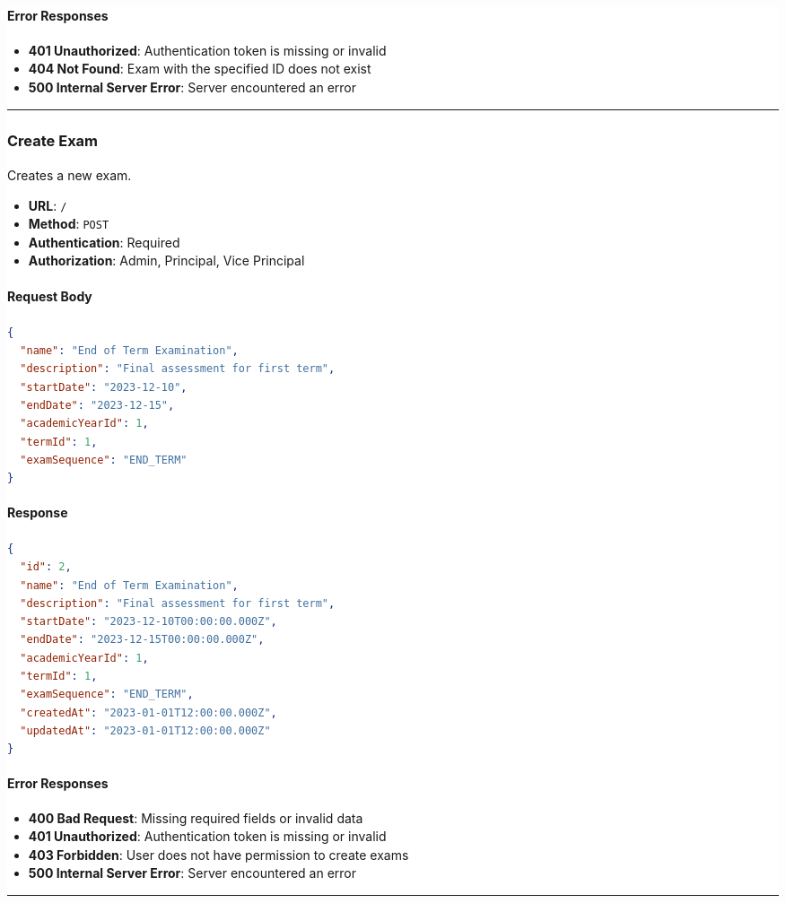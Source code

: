 #### Error Responses

- **401 Unauthorized**: Authentication token is missing or invalid
- **404 Not Found**: Exam with the specified ID does not exist
- **500 Internal Server Error**: Server encountered an error

---

### Create Exam

Creates a new exam.

- **URL**: `/`
- **Method**: `POST`
- **Authentication**: Required
- **Authorization**: Admin, Principal, Vice Principal

#### Request Body

```json
{
  "name": "End of Term Examination",
  "description": "Final assessment for first term",
  "startDate": "2023-12-10",
  "endDate": "2023-12-15",
  "academicYearId": 1,
  "termId": 1,
  "examSequence": "END_TERM"
}
```

#### Response

```json
{
  "id": 2,
  "name": "End of Term Examination",
  "description": "Final assessment for first term",
  "startDate": "2023-12-10T00:00:00.000Z",
  "endDate": "2023-12-15T00:00:00.000Z",
  "academicYearId": 1,
  "termId": 1,
  "examSequence": "END_TERM",
  "createdAt": "2023-01-01T12:00:00.000Z",
  "updatedAt": "2023-01-01T12:00:00.000Z"
}
```

#### Error Responses

- **400 Bad Request**: Missing required fields or invalid data
- **401 Unauthorized**: Authentication token is missing or invalid
- **403 Forbidden**: User does not have permission to create exams
- **500 Internal Server Error**: Server encountered an error

---